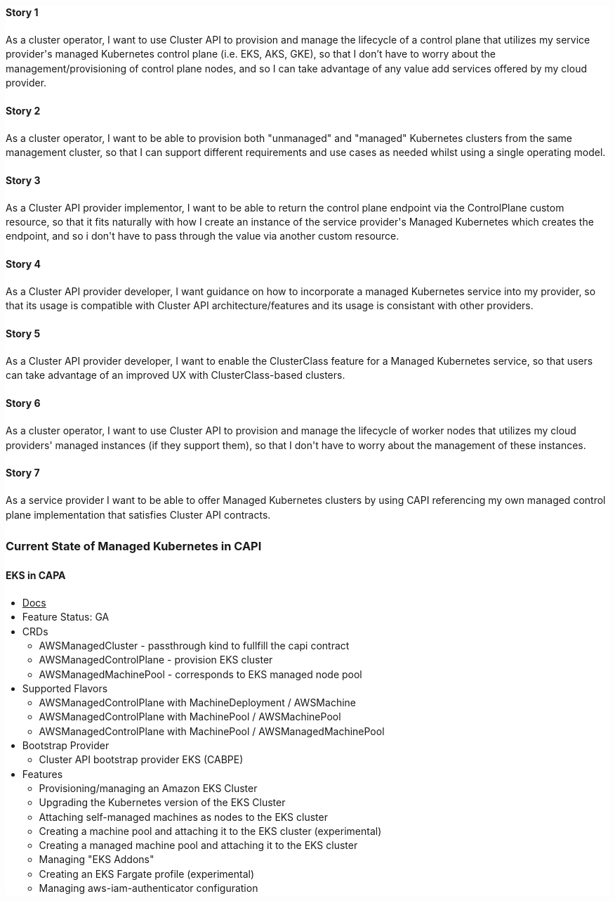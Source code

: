 #### Story 1

As a cluster operator, I want to use Cluster API to provision and manage the lifecycle of a control plane that utilizes my service provider's managed Kubernetes control plane (i.e. EKS, AKS, GKE), so that I don’t have to worry about the management/provisioning of control plane nodes, and so I can take advantage of any value add services offered by my cloud provider.

#### Story 2

As a cluster operator, I want to be able to provision both "unmanaged" and "managed" Kubernetes clusters from the same management cluster, so that I can support different requirements and use cases as needed whilst using a single operating model.

#### Story 3

As a Cluster API provider implementor, I want to be able to return the control plane endpoint via the ControlPlane custom resource, so that it fits naturally with how I create an instance of the service provider's Managed Kubernetes which creates the endpoint, and so i don't have to pass through the value via another custom resource.

#### Story 4

As a Cluster API provider developer, I want guidance on how to incorporate a managed Kubernetes service into my provider, so that its usage is compatible with Cluster API architecture/features and its usage is consistant with other providers.

#### Story 5

As a Cluster API provider developer, I want to enable the ClusterClass feature for a Managed Kubernetes service, so that users can take advantage of an improved UX with ClusterClass-based clusters.

#### Story 6

As a cluster operator, I want to use Cluster API to provision and manage the lifecycle of worker nodes that utilizes my cloud providers' managed instances (if they support them), so that I don't have to worry about the management of these instances.

#### Story 7

As a service provider I want to be able to offer Managed Kubernetes clusters by using CAPI referencing my own managed control plane implementation that satisfies Cluster API contracts.

### Current State of Managed Kubernetes in CAPI

#### EKS in CAPA

- [Docs](https://cluster-api-aws.sigs.k8s.io/topics/eks/index.html)
- Feature Status: GA
- CRDs
  - AWSManagedCluster - passthrough kind to fullfill the capi contract
  - AWSManagedControlPlane - provision EKS cluster
  - AWSManagedMachinePool - corresponds to EKS managed node pool
- Supported Flavors
  - AWSManagedControlPlane with MachineDeployment / AWSMachine
  - AWSManagedControlPlane with MachinePool / AWSMachinePool
  - AWSManagedControlPlane with MachinePool / AWSManagedMachinePool
- Bootstrap Provider
  - Cluster API bootstrap provider EKS (CABPE)
- Features
  - Provisioning/managing an Amazon EKS Cluster
  - Upgrading the Kubernetes version of the EKS Cluster
  - Attaching self-managed machines as nodes to the EKS cluster
  - Creating a machine pool and attaching it to the EKS cluster (experimental)
  - Creating a managed machine pool and attaching it to the EKS cluster
  - Managing "EKS Addons"
  - Creating an EKS Fargate profile (experimental)
  - Managing aws-iam-authenticator configuration
